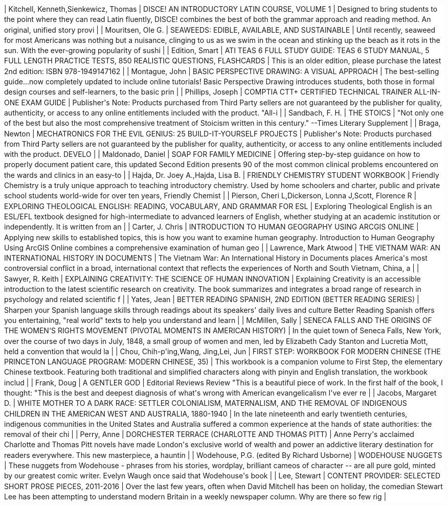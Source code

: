 | Kitchell, Kenneth,Sienkewicz, Thomas | DISCE! AN INTRODUCTORY LATIN COURSE, VOLUME 1 |   Designed to bring students to the point where they can read Latin fluently,       DISCE! combines the best of both the grammar approach and reading method.           An original, unified story provi |
| Mouritsen, Ole G. | SEAWEEDS: EDIBLE, AVAILABLE, AND SUSTAINABLE | Until recently, seaweed for most Americans was nothing but a nuisance, clinging to us as we swim in the ocean and stinking up the beach as it rots in the sun. With the ever-growing popularity of sushi |
| Edition, Smart | ATI TEAS 6 FULL STUDY GUIDE: TEAS 6 STUDY MANUAL, 5 FULL LENGTH PRACTICE TESTS, 850 REALISTIC QUESTIONS, FLASHCARDS | This is an older edition, please purchase the latest 2nd edition: ISBN 978-1949147162 |
| Montague, John | BASIC PERSPECTIVE DRAWING: A VISUAL APPROACH |  The best-selling guide...now completely updated to include online tutorials!    Basic Perspective Drawing introduces students, both those in formal design courses and self-learners, to the basic prin |
| Phillips, Joseph | COMPTIA CTT+ CERTIFIED TECHNICAL TRAINER ALL-IN-ONE EXAM GUIDE |  Publisher's Note: Products purchased from Third Party sellers are not guaranteed by the publisher for quality, authenticity, or access to any online entitlements included with the product.     "All-i |
| Sandbach, F. H. | THE STOICS |  "Not only one of the best but also the most comprehensive treatment of Stoicism written in this century." --Times Literary Supplement  |
| Braga, Newton | MECHATRONICS FOR THE EVIL GENIUS: 25 BUILD-IT-YOURSELF PROJECTS |  Publisher's Note: Products purchased from Third Party sellers are not guaranteed by the publisher for quality, authenticity, or access to any online entitlements included with the product.     DEVELO |
| Maldonado, Daniel | SOAP FOR FAMILY MEDICINE | Offering step-by-step guidance on how to properly document patient care, this updated Second Edition presents 90 of the most common clinical problems encountered on the wards and clinics in an easy-to |
| Hajda, Dr. Joey A.,Hajda, Lisa B. | FRIENDLY CHEMISTRY STUDENT WORKBOOK | Friendly Chemistry is a truly unique approach to teaching introductory chemistry. Used by home schoolers and charter, public and private school students world-wide for over ten years, Friendly Chemist |
| Pierson, Cheri L,Dickerson, Lonna J,Scott, Florence R | EXPLORING THEOLOGICAL ENGLISH: READING, VOCABULARY, AND GRAMMAR FOR ESL | Exploring Theological English is an ESL/EFL textbook designed for high-intermediate to advanced learners of English, whether studying at an academic institution or independently. It is written from an |
| Carter, J. Chris | INTRODUCTION TO HUMAN GEOGRAPHY USING ARCGIS ONLINE |  Applying new skills to established topics, this is how you want to examine human geography.       Introduction to Human Geography Using ArcGIS Online combines a comprehensive examination of human geo |
| Lawrence, Mark Atwood | THE VIETNAM WAR: AN INTERNATIONAL HISTORY IN DOCUMENTS | The Vietnam War: An International History in Documents places America's most controversial conflict in a broad, international context that reflects the experiences of North and South Vietnam, China, a |
| Sawyer, R. Keith | EXPLAINING CREATIVITY: THE SCIENCE OF HUMAN INNOVATION | Explaining Creativity is an accessible introduction to the latest scientific research on creativity. The book summarizes and integrates a broad range of research in psychology and related scientific f |
| Yates, Jean | BETTER READING SPANISH, 2ND EDITION (BETTER READING SERIES) |  Sharpen your Spanish language skills through readings about its speakers' daily lives and culture   Better Reading Spanish offers you entertaining, "real world" texts to help you understand and learn |
| McMillen, Sally | SENECA FALLS AND THE ORIGINS OF THE WOMEN'S RIGHTS MOVEMENT (PIVOTAL MOMENTS IN AMERICAN HISTORY) | In the quiet town of Seneca Falls, New York, over the course of two days in July, 1848, a small group of women and men, led by Elizabeth Cady Stanton and Lucretia Mott, held a convention that would la |
| Chou, Chih-p'ing,Wang, Jing,Lei, Jun | FIRST STEP: WORKBOOK FOR MODERN CHINESE (THE PRINCETON LANGUAGE PROGRAM: MODERN CHINESE, 35) |  This workbook is a companion volume to First Step, the elementary Chinese textbook. Featuring both traditional and simplified characters along with pinyin and English translation, the workbook includ |
| Frank, Doug | A GENTLER GOD | Editorial Reviews Review "This is a beautiful piece of work. In the first half of the book, I thought: "This is the best and deepest diagnosis of what's wrong with American evangelicalism I've ever re |
| Jacobs, Margaret D. | WHITE MOTHER TO A DARK RACE: SETTLER COLONIALISM, MATERNALISM, AND THE REMOVAL OF INDIGENOUS CHILDREN IN THE AMERICAN WEST AND AUSTRALIA, 1880-1940 | In the late nineteenth and early twentieth centuries, indigenous communities in the United States and Australia suffered a common experience at the hands of state authorities: the removal of their chi |
| Perry, Anne | DORCHESTER TERRACE (CHARLOTTE AND THOMAS PITT) | Anne Perry's acclaimed Charlotte and Thomas Pitt novels have made London's exclusive world of wealth and power an addictive literary destination for readers everywhere. This new masterpiece, a hauntin |
| Wodehouse, P.G. (edited By Richard Usborne) | WODEHOUSE NUGGETS | These nuggets from Wodehouse - phrases from his stories, wordplay, brilliant cameos of character -- are all pure gold, minted by our greatest comic writer. Evelyn Waugh once said that Wodehouse's book |
| Lee, Stewart | CONTENT PROVIDER: SELECTED SHORT PROSE PIECES, 2011-2016 | Over the last few years, often when David Mitchell has been on holiday, the comedian Stewart Lee has been attempting to understand modern Britain in a weekly newspaper column. Why are there so few rig |